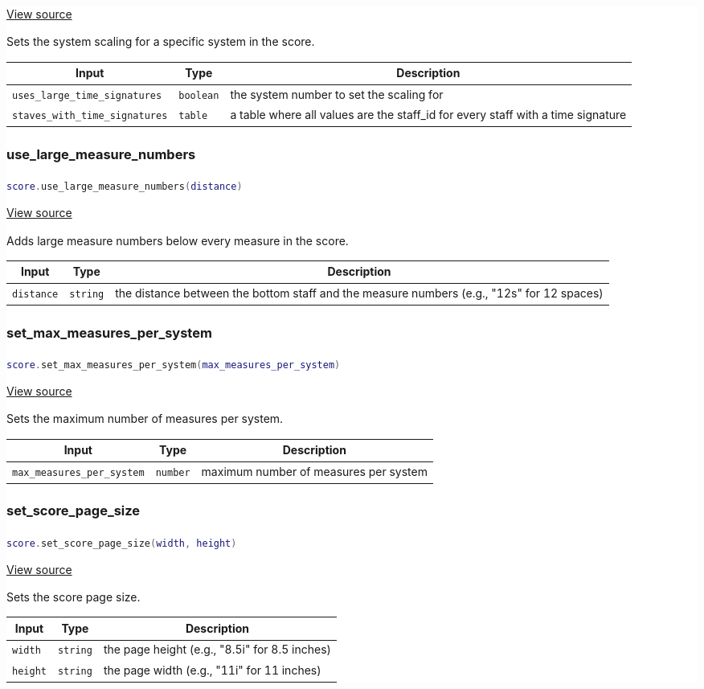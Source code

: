 [View source](https://github.com/finale-lua/lua-scripts/tree/refs/heads/master/src/library/score.lua#L620)

Sets the system scaling for a specific system in the score.

| Input | Type | Description |
| ----- | ---- | ----------- |
| `uses_large_time_signatures` | `boolean` | the system number to set the scaling for |
| `staves_with_time_signatures` | `table` | a table where all values are the staff_id for every staff with a time signature |

### use_large_measure_numbers

```lua
score.use_large_measure_numbers(distance)
```

[View source](https://github.com/finale-lua/lua-scripts/tree/refs/heads/master/src/library/score.lua#L638)

Adds large measure numbers below every measure in the score.

| Input | Type | Description |
| ----- | ---- | ----------- |
| `distance` | `string` | the distance between the bottom staff and the measure numbers (e.g., "12s" for 12 spaces) |

### set_max_measures_per_system

```lua
score.set_max_measures_per_system(max_measures_per_system)
```

[View source](https://github.com/finale-lua/lua-scripts/tree/refs/heads/master/src/library/score.lua#L691)

Sets the maximum number of measures per system.

| Input | Type | Description |
| ----- | ---- | ----------- |
| `max_measures_per_system` | `number` | maximum number of measures per system |

### set_score_page_size

```lua
score.set_score_page_size(width, height)
```

[View source](https://github.com/finale-lua/lua-scripts/tree/refs/heads/master/src/library/score.lua#L722)

Sets the score page size.

| Input | Type | Description |
| ----- | ---- | ----------- |
| `width` | `string` | the page height (e.g., "8.5i" for 8.5 inches) |
| `height` | `string` | the page width (e.g., "11i" for 11 inches) |
